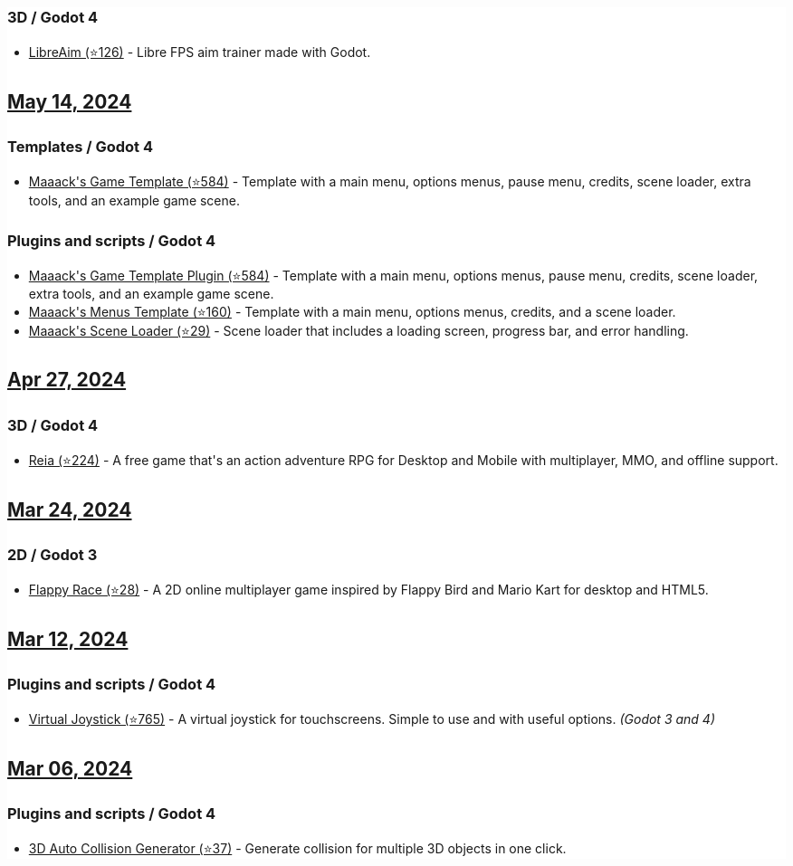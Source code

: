 ### 3D / Godot 4

*   [LibreAim (⭐126)](https://github.com/Nokorpo/LibreAim) - Libre FPS aim trainer made with Godot.

## [May 14, 2024](/content/2024/05/14/README.md)

### Templates / Godot 4

*   [Maaack's Game Template (⭐584)](https://github.com/Maaack/Godot-Game-Template) - Template with a main menu, options menus, pause menu, credits, scene loader, extra tools, and an example game scene.

### Plugins and scripts / Godot 4

*   [Maaack's Game Template Plugin (⭐584)](https://github.com/Maaack/Godot-Game-Template) - Template with a main menu, options menus, pause menu, credits, scene loader, extra tools, and an example game scene.
*   [Maaack's Menus Template (⭐160)](https://github.com/Maaack/Godot-Menus-Template) - Template with a main menu, options menus, credits, and a scene loader.
*   [Maaack's Scene Loader (⭐29)](https://github.com/Maaack/Godot-Scene-Loader) - Scene loader that includes a loading screen, progress bar, and error handling.

## [Apr 27, 2024](/content/2024/04/27/README.md)

### 3D / Godot 4

*   [Reia (⭐224)](https://github.com/Quaint-Studios/Reia) - A free game that's an action adventure RPG for Desktop and Mobile with multiplayer, MMO, and offline support.

## [Mar 24, 2024](/content/2024/03/24/README.md)

### 2D / Godot 3

*   [Flappy Race (⭐28)](https://github.com/Jibby-Games/Flappy-Race) - A 2D online multiplayer game inspired by Flappy Bird and Mario Kart for desktop and HTML5.

## [Mar 12, 2024](/content/2024/03/12/README.md)

### Plugins and scripts / Godot 4

*   [Virtual Joystick (⭐765)](https://github.com/MarcoFazioRandom/Virtual-Joystick-Godot) - A virtual joystick for touchscreens. Simple to use and with useful options. *(Godot 3 and 4)*

## [Mar 06, 2024](/content/2024/03/06/README.md)

### Plugins and scripts / Godot 4

*   [3D Auto Collision Generator (⭐37)](https://github.com/ThGnommy/godot_3d_auto_collision_generator) - Generate collision for multiple 3D objects in one click.
